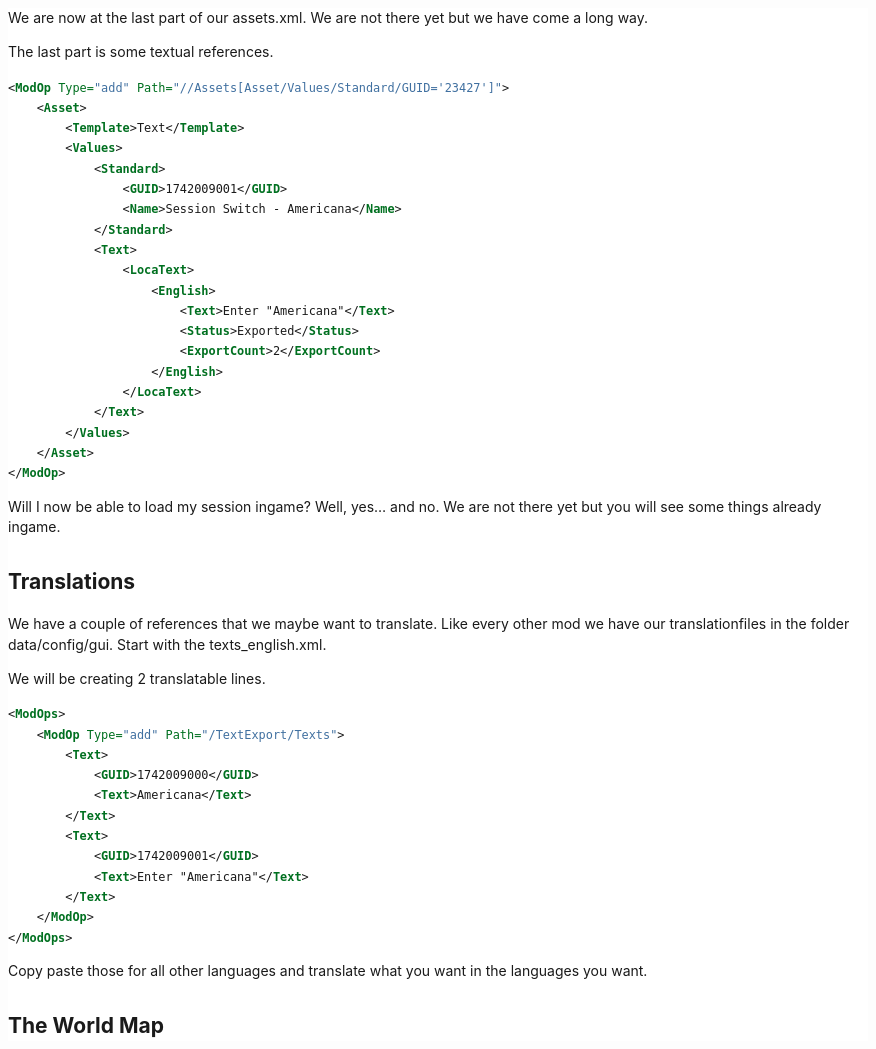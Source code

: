 We are now at the last part of our assets.xml. We are not there yet but we have come a long way.

The last part is some textual references.

```XML
<ModOp Type="add" Path="//Assets[Asset/Values/Standard/GUID='23427']">
    <Asset>
        <Template>Text</Template>
        <Values>
            <Standard>
                <GUID>1742009001</GUID>
                <Name>Session Switch - Americana</Name>
            </Standard>
            <Text>
                <LocaText>
                    <English>
                        <Text>Enter "Americana"</Text>
                        <Status>Exported</Status>
                        <ExportCount>2</ExportCount>
                    </English>
                </LocaText>
            </Text>
        </Values>
    </Asset>
</ModOp>
```

Will I now be able to load my session ingame? Well, yes… and no. We are not there yet but you will see some things already ingame.

## Translations

We have a couple of references that we maybe want to translate. Like every other mod we have our translationfiles in the folder data/config/gui. Start with the texts_english.xml.

We will be creating 2 translatable lines.

```XML
<ModOps>
    <ModOp Type="add" Path="/TextExport/Texts">
        <Text>
            <GUID>1742009000</GUID>
            <Text>Americana</Text>
        </Text>
        <Text>
            <GUID>1742009001</GUID>
            <Text>Enter "Americana"</Text>
        </Text>
    </ModOp>
</ModOps>
```

Copy paste those for all other languages and translate what you want in the languages you want.

## The World Map

